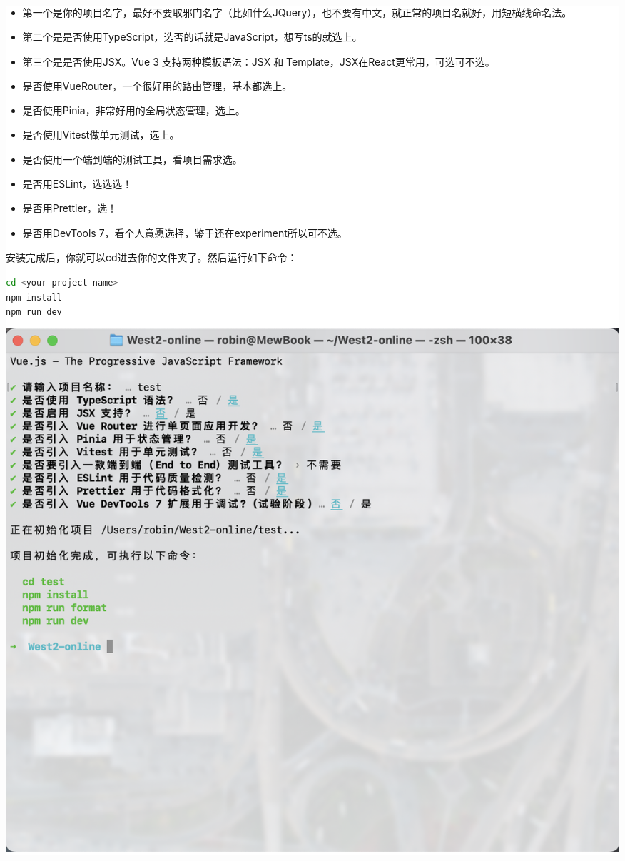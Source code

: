 * 第一个是你的项目名字，最好不要取邪门名字（比如什么JQuery），也不要有中文，就正常的项目名就好，用短横线命名法。

* 第二个是是否使用TypeScript，选否的话就是JavaScript，想写ts的就选上。

* 第三个是是否使用JSX。Vue 3 支持两种模板语法：JSX 和 Template，JSX在React更常用，可选可不选。

* 是否使用VueRouter，一个很好用的路由管理，基本都选上。

* 是否使用Pinia，非常好用的全局状态管理，选上。

* 是否使用Vitest做单元测试，选上。

* 是否使用一个端到端的测试工具，看项目需求选。

* 是否用ESLint，选选选！

* 是否用Prettier，选！

* 是否用DevTools 7，看个人意愿选择，鉴于还在experiment所以可不选。



安装完成后，你就可以cd进去你的文件夹了。然后运行如下命令：

```bash
cd <your-project-name>
npm install
npm run dev
```

![](images/image-4.png)
